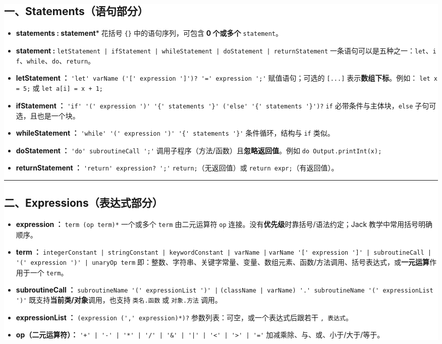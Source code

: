 
## 一、Statements（语句部分）

* **statements : statement**\*
花括号 `{}` 中的语句序列，可包含 **0 个或多个** `statement`。

* **statement :**
`letStatement | ifStatement | whileStatement | doStatement | returnStatement`
一条语句可以是五种之一：`let`、`if`、`while`、`do`、`return`。

* **letStatement ：**
`'let' varName ('[' expression ']')? '=' expression ';'`
赋值语句；可选的 `[...]` 表示**数组下标**。例如：
`let x = 5;` 或 `let a[i] = x + 1;`

* **ifStatement ：**
`'if' '(' expression ')' '{' statements '}' ('else' '{' statements '}')?`
`if` 必带条件与主体块，`else` 子句可选，且也是一个块。

* **whileStatement ：**
`'while' '(' expression ')' '{' statements '}'`
条件循环，结构与 `if` 类似。

* **doStatement ：**
`'do' subroutineCall ';'`
调用子程序（方法/函数）且**忽略返回值**。例如 `do Output.printInt(x);`

* **returnStatement ：**
`'return' expression? ';'`
`return;`（无返回值）或 `return expr;`（有返回值）。

---

## 二、Expressions（表达式部分）

* **expression ：** `term (op term)*`
一个或多个 `term` 由二元运算符 `op` 连接。没有**优先级**时靠括号/语法约定；Jack 教学中常用括号明确顺序。

* **term ：**
`integerConstant | stringConstant | keywordConstant | varName |`
`varName '[' expression ']' | subroutineCall | '(' expression ')' | unaryOp term`
即：整数、字符串、关键字常量、变量、数组元素、函数/方法调用、括号表达式，或**一元运算**作用于一个 `term`。

* **subroutineCall ：**
`subroutineName '(' expressionList ')' |`
`(className | varName) '.' subroutineName '(' expressionList ')'`
既支持**当前类/对象**调用，也支持 `类名.函数` 或 `对象.方法` 调用。

* **expressionList ：**
`(expression (',' expression)*)?`
参数列表：可空，或一个表达式后跟若干 `, 表达式`。

* **op（二元运算符）：**
`'+' | '-' | '*' | '/' | '&' | '|' | '<' | '>' | '='`
加减乘除、与、或、小于/大于/等于。
